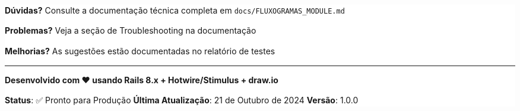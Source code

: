 **Dúvidas?** Consulte a documentação técnica completa em `docs/FLUXOGRAMAS_MODULE.md`

**Problemas?** Veja a seção de Troubleshooting na documentação

**Melhorias?** As sugestões estão documentadas no relatório de testes

---

**Desenvolvido com ❤️ usando Rails 8.x + Hotwire/Stimulus + draw.io**

**Status**: ✅ Pronto para Produção
**Última Atualização**: 21 de Outubro de 2024
**Versão**: 1.0.0
